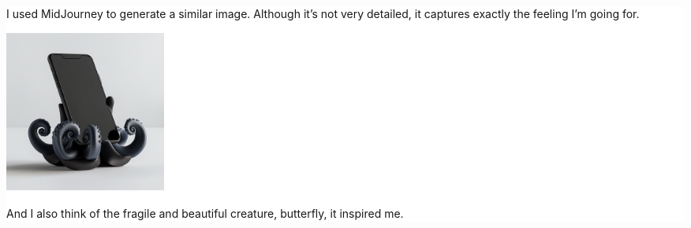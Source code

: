 I used MidJourney to generate a similar image. Although it’s not very detailed, it captures exactly the feeling I’m going for.

<img width="200" alt="Cool Phone Stand made of rocks" src="assets/zhuojialyu_a_cell_phone_stand_design_the_shape_of_it_is_like__84192e18-6400-4b43-be68-cb32c9ba43f8_0.png">

And I also think of the fragile and beautiful creature, butterfly, it inspired me.
